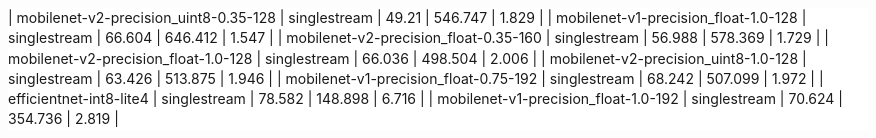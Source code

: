 | mobilenet-v2-precision_uint8-0.35-128               | singlestream |     49.21  |      546.747 |             1.829 |
| mobilenet-v1-precision_float-1.0-128                | singlestream |     66.604 |      646.412 |             1.547 |
| mobilenet-v2-precision_float-0.35-160               | singlestream |     56.988 |      578.369 |             1.729 |
| mobilenet-v2-precision_float-1.0-128                | singlestream |     66.036 |      498.504 |             2.006 |
| mobilenet-v2-precision_uint8-1.0-128                | singlestream |     63.426 |      513.875 |             1.946 |
| mobilenet-v1-precision_float-0.75-192               | singlestream |     68.242 |      507.099 |             1.972 |
| efficientnet-int8-lite4                             | singlestream |     78.582 |      148.898 |             6.716 |
| mobilenet-v1-precision_float-1.0-192                | singlestream |     70.624 |      354.736 |             2.819 |